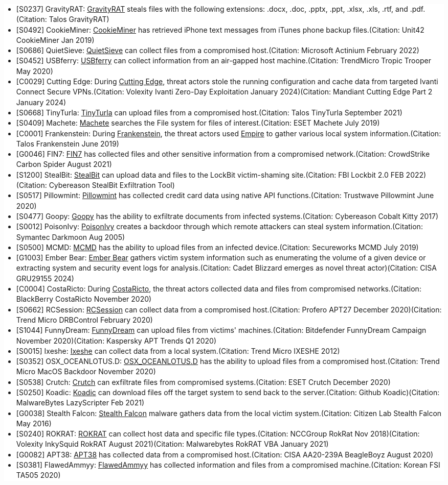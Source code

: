 - [S0237] GravityRAT: [GravityRAT](https://attack.mitre.org/software/S0237) steals files with the following extensions: .docx, .doc, .pptx, .ppt, .xlsx, .xls, .rtf, and .pdf.(Citation: Talos GravityRAT)
- [S0492] CookieMiner: [CookieMiner](https://attack.mitre.org/software/S0492) has retrieved iPhone text messages from iTunes phone backup files.(Citation: Unit42 CookieMiner Jan 2019)
- [S0686] QuietSieve: [QuietSieve](https://attack.mitre.org/software/S0686) can collect files from a compromised host.(Citation: Microsoft Actinium February 2022)
- [S0452] USBferry: [USBferry](https://attack.mitre.org/software/S0452) can collect information from an air-gapped host machine.(Citation: TrendMicro Tropic Trooper May 2020)
- [C0029] Cutting Edge: During [Cutting Edge](https://attack.mitre.org/campaigns/C0029), threat actors stole the running configuration and cache data from targeted Ivanti Connect Secure VPNs.(Citation: Volexity Ivanti Zero-Day Exploitation January 2024)(Citation: Mandiant Cutting Edge Part 2 January 2024)
- [S0668] TinyTurla: [TinyTurla](https://attack.mitre.org/software/S0668) can upload files from a compromised host.(Citation: Talos TinyTurla September 2021)
- [S0409] Machete: [Machete](https://attack.mitre.org/software/S0409) searches the File system for files of interest.(Citation: ESET Machete July 2019)
- [C0001] Frankenstein: During [Frankenstein](https://attack.mitre.org/campaigns/C0001), the threat actors used [Empire](https://attack.mitre.org/software/S0363) to gather various local system information.(Citation: Talos Frankenstein June 2019)
- [G0046] FIN7: [FIN7](https://attack.mitre.org/groups/G0046) has collected files and other sensitive information from a compromised network.(Citation: CrowdStrike Carbon Spider August 2021)
- [S1200] StealBit: [StealBit](https://attack.mitre.org/software/S1200) can upload data and files to the LockBit victim-shaming site.(Citation: FBI Lockbit 2.0 FEB 2022)(Citation: Cybereason StealBit Exfiltration Tool)
- [S0517] Pillowmint: [Pillowmint](https://attack.mitre.org/software/S0517) has collected credit card data using native API functions.(Citation: Trustwave Pillowmint June 2020)
- [S0477] Goopy: [Goopy](https://attack.mitre.org/software/S0477) has the ability to exfiltrate documents from infected systems.(Citation: Cybereason Cobalt Kitty 2017)
- [S0012] PoisonIvy: [PoisonIvy](https://attack.mitre.org/software/S0012) creates a backdoor through which remote attackers can steal system information.(Citation: Symantec Darkmoon Aug 2005)
- [S0500] MCMD: [MCMD](https://attack.mitre.org/software/S0500) has the ability to upload files from an infected device.(Citation: Secureworks MCMD July 2019)
- [G1003] Ember Bear: [Ember Bear](https://attack.mitre.org/groups/G1003) gathers victim system information such as enumerating the volume of a given device or extracting system and security event logs for analysis.(Citation: Cadet Blizzard emerges as novel threat actor)(Citation: CISA GRU29155 2024)
- [C0004] CostaRicto: During [CostaRicto](https://attack.mitre.org/campaigns/C0004), the threat actors collected data and files from compromised networks.(Citation: BlackBerry CostaRicto November 2020)
- [S0662] RCSession: [RCSession](https://attack.mitre.org/software/S0662) can collect data from a compromised host.(Citation: Profero APT27 December 2020)(Citation: Trend Micro DRBControl February 2020)
- [S1044] FunnyDream: [FunnyDream](https://attack.mitre.org/software/S1044) can upload files from victims' machines.(Citation: Bitdefender FunnyDream Campaign November 2020)(Citation: Kaspersky APT Trends Q1 2020)
- [S0015] Ixeshe: [Ixeshe](https://attack.mitre.org/software/S0015) can collect data from a local system.(Citation: Trend Micro IXESHE 2012)
- [S0352] OSX_OCEANLOTUS.D: [OSX_OCEANLOTUS.D](https://attack.mitre.org/software/S0352) has the ability to upload files from a compromised host.(Citation: Trend Micro MacOS Backdoor November 2020)
- [S0538] Crutch: [Crutch](https://attack.mitre.org/software/S0538) can exfiltrate files from compromised systems.(Citation: ESET Crutch December 2020)
- [S0250] Koadic: [Koadic](https://attack.mitre.org/software/S0250) can download files off the target system to send back to the server.(Citation: Github Koadic)(Citation: MalwareBytes LazyScripter Feb 2021)
- [G0038] Stealth Falcon: [Stealth Falcon](https://attack.mitre.org/groups/G0038) malware gathers data from the local victim system.(Citation: Citizen Lab Stealth Falcon May 2016)
- [S0240] ROKRAT: [ROKRAT](https://attack.mitre.org/software/S0240) can collect host data and specific file types.(Citation: NCCGroup RokRat Nov 2018)(Citation: Volexity InkySquid RokRAT August 2021)(Citation: Malwarebytes RokRAT VBA January 2021)
- [G0082] APT38: [APT38](https://attack.mitre.org/groups/G0082) has collected data from a compromised host.(Citation: CISA AA20-239A BeagleBoyz August 2020)
- [S0381] FlawedAmmyy: [FlawedAmmyy](https://attack.mitre.org/software/S0381) has collected information and files from a compromised machine.(Citation: Korean FSI TA505 2020)